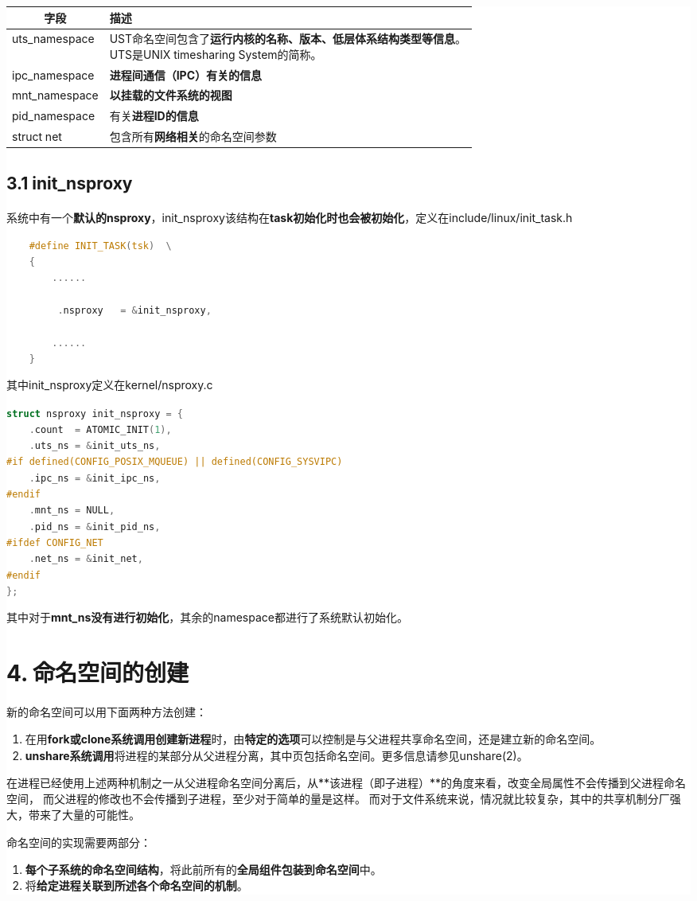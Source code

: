 字段 | 描述
---|:---
uts_namespace | UST命名空间包含了**运行内核的名称、版本、低层体系结构类型等信息**。</br>UTS是UNIX timesharing System的简称。
ipc_namespace | **进程间通信（IPC）有关的信息**
mnt_namespace | **以挂载的文件系统的视图**
pid_namespace | 有关**进程ID的信息**
struct net | 包含所有**网络相关**的命名空间参数

## 3.1 init_nsproxy

系统中有一个**默认的nsproxy**，init\_nsproxy该结构在**task初始化时也会被初始化**，定义在include/linux/init\_task.h

```c
    #define INIT_TASK(tsk)  \
    {
        ......
        
         .nsproxy   = &init_nsproxy,
         
        ......
    }
```
其中init_nsproxy定义在kernel/nsproxy.c
```c
struct nsproxy init_nsproxy = {
    .count  = ATOMIC_INIT(1),
    .uts_ns = &init_uts_ns,
#if defined(CONFIG_POSIX_MQUEUE) || defined(CONFIG_SYSVIPC)
    .ipc_ns = &init_ipc_ns,
#endif
    .mnt_ns = NULL,
    .pid_ns = &init_pid_ns,
#ifdef CONFIG_NET
    .net_ns = &init_net,
#endif
};
```
其中对于**mnt_ns没有进行初始化**，其余的namespace都进行了系统默认初始化。

# 4. 命名空间的创建

新的命名空间可以用下面两种方法创建：
1. 在用**fork或clone系统调用创建新进程**时，由**特定的选项**可以控制是与父进程共享命名空间，还是建立新的命名空间。
2. **unshare系统调用**将进程的某部分从父进程分离，其中页包括命名空间。更多信息请参见unshare(2)。

在进程已经使用上述两种机制之一从父进程命名空间分离后，从**该进程（即子进程）**的角度来看，改变全局属性不会传播到父进程命名空间，
而父进程的修改也不会传播到子进程，至少对于简单的量是这样。
而对于文件系统来说，情况就比较复杂，其中的共享机制分厂强大，带来了大量的可能性。

命名空间的实现需要两部分：
1. **每个子系统的命名空间结构**，将此前所有的**全局组件包装到命名空间**中。
2. 将**给定进程关联到所述各个命名空间的机制**。
